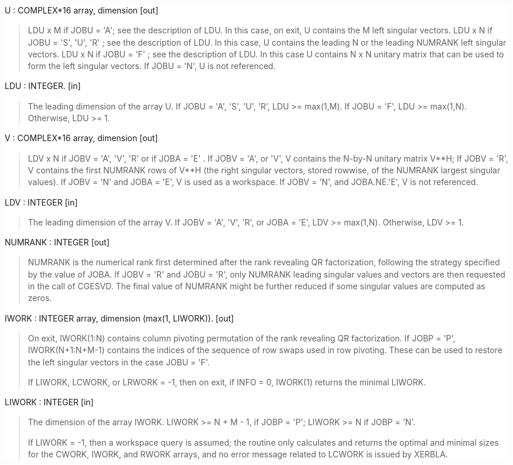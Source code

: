 U : COMPLEX\*16 array, dimension [out]
> LDU x M if JOBU = 'A'; see the description of LDU. In this case,
> on exit, U contains the M left singular vectors.
> LDU x N if JOBU = 'S', 'U', 'R' ; see the description of LDU. In this
> case, U contains the leading N or the leading NUMRANK left singular vectors.
> LDU x N if JOBU = 'F' ; see the description of LDU. In this case U
> contains N x N unitary matrix that can be used to form the left
> singular vectors.
> If JOBU = 'N', U is not referenced.

LDU : INTEGER. [in]
> The leading dimension of the array U.
> If JOBU = 'A', 'S', 'U', 'R',  LDU >= max(1,M).
> If JOBU = 'F',                 LDU >= max(1,N).
> Otherwise,                     LDU >= 1.

V : COMPLEX\*16 array, dimension [out]
> LDV x N if JOBV = 'A', 'V', 'R' or if JOBA = 'E' .
> If JOBV = 'A', or 'V',  V contains the N-by-N unitary matrix  V\*\*H;
> If JOBV = 'R', V contains the first NUMRANK rows of V\*\*H (the right
> singular vectors, stored rowwise, of the NUMRANK largest singular values).
> If JOBV = 'N' and JOBA = 'E', V is used as a workspace.
> If JOBV = 'N', and JOBA.NE.'E', V is not referenced.

LDV : INTEGER [in]
> The leading dimension of the array V.
> If JOBV = 'A', 'V', 'R',  or JOBA = 'E', LDV >= max(1,N).
> Otherwise,                               LDV >= 1.

NUMRANK : INTEGER [out]
> NUMRANK is the numerical rank first determined after the rank
> revealing QR factorization, following the strategy specified by the
> value of JOBA. If JOBV = 'R' and JOBU = 'R', only NUMRANK
> leading singular values and vectors are then requested in the call
> of CGESVD. The final value of NUMRANK might be further reduced if
> some singular values are computed as zeros.

IWORK : INTEGER array, dimension (max(1, LIWORK)). [out]
> On exit, IWORK(1:N) contains column pivoting permutation of the
> rank revealing QR factorization.
> If JOBP = 'P', IWORK(N+1:N+M-1) contains the indices of the sequence
> of row swaps used in row pivoting. These can be used to restore the
> left singular vectors in the case JOBU = 'F'.
> 
> If LIWORK, LCWORK, or LRWORK = -1, then on exit, if INFO = 0,
> IWORK(1) returns the minimal LIWORK.

LIWORK : INTEGER [in]
> The dimension of the array IWORK.
> LIWORK >= N + M - 1,  if JOBP = 'P';
> LIWORK >= N           if JOBP = 'N'.
> 
> If LIWORK = -1, then a workspace query is assumed; the routine
> only calculates and returns the optimal and minimal sizes
> for the CWORK, IWORK, and RWORK arrays, and no error
> message related to LCWORK is issued by XERBLA.
